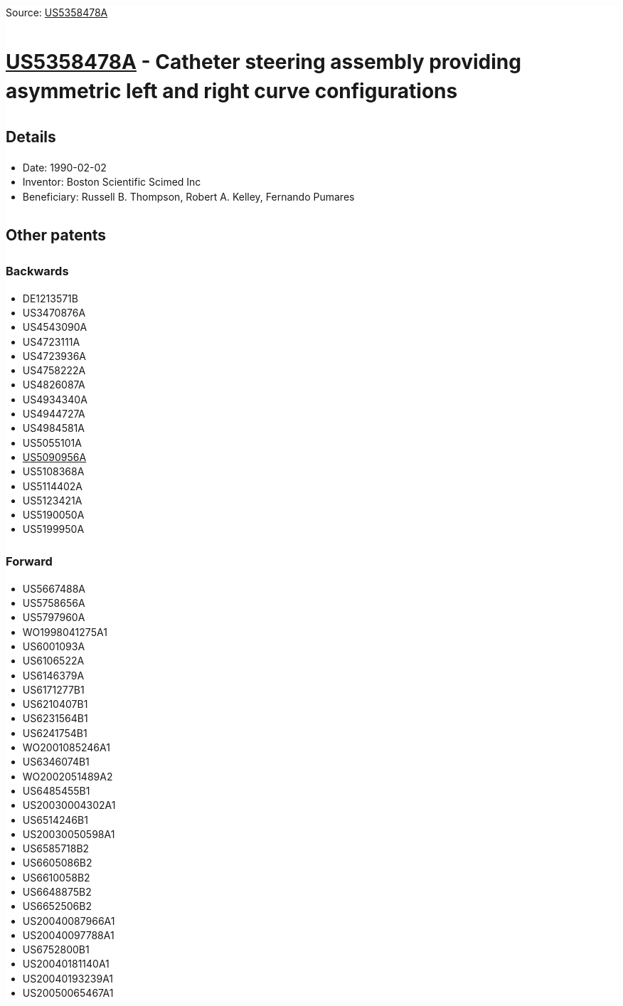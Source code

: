 Source: [US5358478A](https://patents.google.com/patent/US5358478A)

# [US5358478A](US5358478A.md) - Catheter steering assembly providing asymmetric left and right curve configurations

## Details

* Date: 1990-02-02
* Inventor: Boston Scientific Scimed Inc
* Beneficiary: Russell B. Thompson, Robert A. Kelley, Fernando Pumares

## Other patents

### Backwards
 * DE1213571B
 * US3470876A
 * US4543090A
 * US4723111A
 * US4723936A
 * US4758222A
 * US4826087A
 * US4934340A
 * US4944727A
 * US4984581A
 * US5055101A
 * [US5090956A](US5090956A.md)
 * US5108368A
 * US5114402A
 * US5123421A
 * US5190050A
 * US5199950A
### Forward
 * US5667488A
 * US5758656A
 * US5797960A
 * WO1998041275A1
 * US6001093A
 * US6106522A
 * US6146379A
 * US6171277B1
 * US6210407B1
 * US6231564B1
 * US6241754B1
 * WO2001085246A1
 * US6346074B1
 * WO2002051489A2
 * US6485455B1
 * US20030004302A1
 * US6514246B1
 * US20030050598A1
 * US6585718B2
 * US6605086B2
 * US6610058B2
 * US6648875B2
 * US6652506B2
 * US20040087966A1
 * US20040097788A1
 * US6752800B1
 * US20040181140A1
 * US20040193239A1
 * US20050065467A1